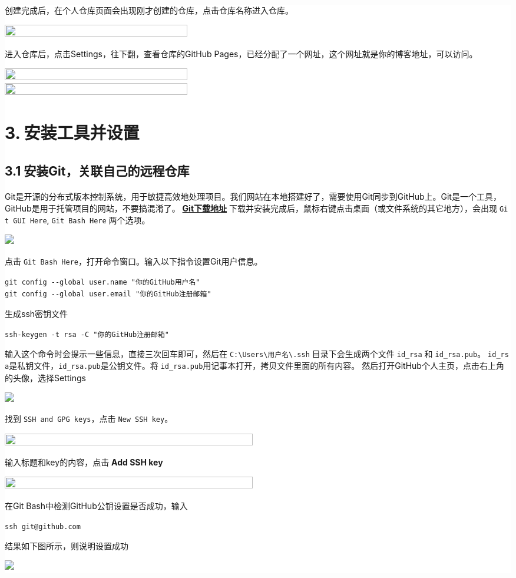 创建完成后，在个人仓库页面会出现刚才创建的仓库，点击仓库名称进入仓库。

<img src="http://melville-images.oss-cn-shanghai.aliyuncs.com/blog/%E5%8F%B2%E4%B8%8A%E6%9C%80%E5%85%A8hexo-GitHubPages%E6%90%AD%E5%BB%BA%E4%B8%AA%E4%BA%BA%E5%8D%9A%E5%AE%A2/%E5%88%9B%E5%BB%BA%E6%88%90%E5%8A%9F.png" width=60% height=60%>

进入仓库后，点击Settings，往下翻，查看仓库的GitHub Pages，已经分配了一个网址，这个网址就是你的博客地址，可以访问。

<img src="http://melville-images.oss-cn-shanghai.aliyuncs.com/blog/%E5%8F%B2%E4%B8%8A%E6%9C%80%E5%85%A8hexo-GitHubPages%E6%90%AD%E5%BB%BA%E4%B8%AA%E4%BA%BA%E5%8D%9A%E5%AE%A2/%E6%9F%A5%E7%9C%8B%E4%BB%93%E5%BA%93%E8%AE%BE%E7%BD%AE.png" width=60% height=60%>

<img src="http://melville-images.oss-cn-shanghai.aliyuncs.com/blog/%E5%8F%B2%E4%B8%8A%E6%9C%80%E5%85%A8hexo-GitHubPages%E6%90%AD%E5%BB%BA%E4%B8%AA%E4%BA%BA%E5%8D%9A%E5%AE%A2/%E6%9F%A5%E7%9C%8BGitHubpages%E7%BD%91%E5%9D%80.png" width=60% height=60%>


# 3. 安装工具并设置

## 3.1 安装Git，关联自己的远程仓库

Git是开源的分布式版本控制系统，用于敏捷高效地处理项目。我们网站在本地搭建好了，需要使用Git同步到GitHub上。Git是一个工具，GitHub是用于托管项目的网站，不要搞混淆了。 **[Git下载地址](https://git-scm.com/download/win)**
下载并安装完成后，鼠标右键点击桌面（或文件系统的其它地方），会出现 `Git GUI Here`, `Git Bash Here` 两个选项。

![](http://melville-images.oss-cn-shanghai.aliyuncs.com/blog/%E5%8F%B2%E4%B8%8A%E6%9C%80%E5%85%A8hexo-GitHubPages%E6%90%AD%E5%BB%BA%E4%B8%AA%E4%BA%BA%E5%8D%9A%E5%AE%A2/Git%E5%AE%89%E8%A3%85%E6%88%90%E5%8A%9F.png)

点击 `Git Bash Here`，打开命令窗口。输入以下指令设置Git用户信息。

```text
git config --global user.name "你的GitHub用户名"
git config --global user.email "你的GitHub注册邮箱"
```

生成ssh密钥文件

```text
ssh-keygen -t rsa -C "你的GitHub注册邮箱"
```

输入这个命令时会提示一些信息，直接三次回车即可，然后在 `C:\Users\用户名\.ssh` 目录下会生成两个文件 `id_rsa` 和 `id_rsa.pub`。 `id_rsa`是私钥文件，`id_rsa.pub`是公钥文件。将 `id_rsa.pub`用记事本打开，拷贝文件里面的所有内容。 然后打开GitHub个人主页，点击右上角的头像，选择Settings

![](http://melville-images.oss-cn-shanghai.aliyuncs.com/blog/%E5%8F%B2%E4%B8%8A%E6%9C%80%E5%85%A8hexo-GitHubPages%E6%90%AD%E5%BB%BA%E4%B8%AA%E4%BA%BA%E5%8D%9A%E5%AE%A2/%E8%B4%A6%E6%88%B7%E8%AE%BE%E7%BD%AE.png)

找到 `SSH and GPG keys`，点击 `New SSH key`。

<img src="http://melville-images.oss-cn-shanghai.aliyuncs.com/blog/%E5%8F%B2%E4%B8%8A%E6%9C%80%E5%85%A8hexo-GitHubPages%E6%90%AD%E5%BB%BA%E4%B8%AA%E4%BA%BA%E5%8D%9A%E5%AE%A2/GIT%E6%96%B0%E5%BB%BASSH%20key.png" width=70% height=70%>

输入标题和key的内容，点击 **Add SSH key**

<img src="http://melville-images.oss-cn-shanghai.aliyuncs.com/blog/%E5%8F%B2%E4%B8%8A%E6%9C%80%E5%85%A8hexo-GitHubPages%E6%90%AD%E5%BB%BA%E4%B8%AA%E4%BA%BA%E5%8D%9A%E5%AE%A2/%E8%BE%93%E5%85%A5SSHkey.png" width=70% height=70%>

在Git Bash中检测GitHub公钥设置是否成功，输入

```text
ssh git@github.com
```

结果如下图所示，则说明设置成功

![](http://melville-images.oss-cn-shanghai.aliyuncs.com/blog/%E5%8F%B2%E4%B8%8A%E6%9C%80%E5%85%A8hexo-GitHubPages%E6%90%AD%E5%BB%BA%E4%B8%AA%E4%BA%BA%E5%8D%9A%E5%AE%A2/sshkey%E6%B7%BB%E5%8A%A0%E6%88%90%E5%8A%9F.png)
